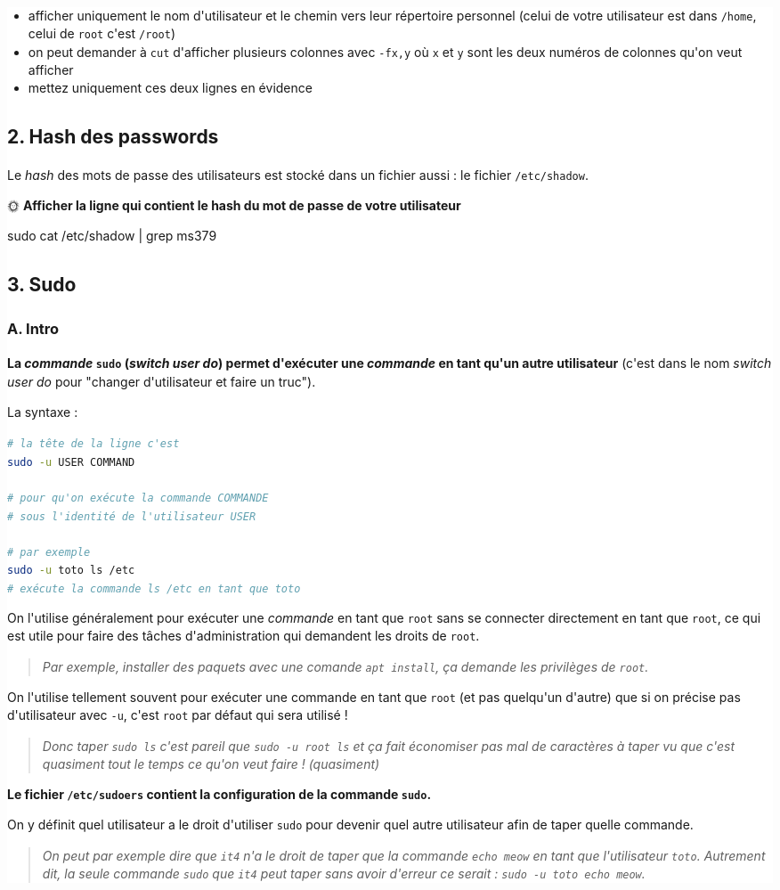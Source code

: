 - afficher uniquement le nom d'utilisateur et le chemin vers leur répertoire personnel (celui de votre utilisateur est dans `/home`, celui de `root` c'est `/root`)
- on peut demander à `cut` d'afficher plusieurs colonnes avec `-fx,y` où `x` et `y` sont les deux numéros de colonnes qu'on veut afficher
- mettez uniquement ces deux lignes en évidence

## 2. Hash des passwords

Le *hash* des mots de passe des utilisateurs est stocké dans un fichier aussi : le fichier `/etc/shadow`.

🌞 **Afficher la ligne qui contient le hash du mot de passe de votre utilisateur**

sudo cat /etc/shadow | grep ms379

## 3. Sudo

### A. Intro

**La *commande* `sudo` (*switch user do*) permet d'exécuter une *commande* en tant qu'un autre utilisateur** (c'est dans le nom *switch user do* pour "changer d'utilisateur et faire un truc").

La syntaxe :

```bash
# la tête de la ligne c'est
sudo -u USER COMMAND

# pour qu'on exécute la commande COMMANDE
# sous l'identité de l'utilisateur USER

# par exemple
sudo -u toto ls /etc
# exécute la commande ls /etc en tant que toto
```

On l'utilise généralement pour exécuter une *commande* en tant que `root` sans se connecter directement en tant que `root`, ce qui est utile pour faire des tâches d'administration qui demandent les droits de `root`.

> *Par exemple, installer des paquets avec une comande `apt install`, ça demande les privilèges de `root`.*

On l'utilise tellement souvent pour exécuter une commande en tant que  `root` (et pas quelqu'un d'autre) que si on précise pas d'utilisateur avec `-u`, c'est `root`  par défaut qui sera utilisé !

> *Donc taper `sudo ls` c'est pareil que `sudo -u root ls` et ça fait économiser pas mal de caractères à taper vu que c'est quasiment tout le temps ce qu'on veut faire ! (quasiment)*

**Le fichier `/etc/sudoers` contient la configuration de la commande `sudo`.**

On y définit quel utilisateur a le droit d'utiliser `sudo` pour devenir quel autre utilisateur afin de taper quelle commande.

> *On peut par exemple dire que `it4` n'a le droit de taper que la commande `echo meow` en tant que l'utilisateur `toto`. Autrement dit, la seule commande `sudo` que `it4` peut taper sans avoir d'erreur ce serait : `sudo -u toto echo meow`.*
